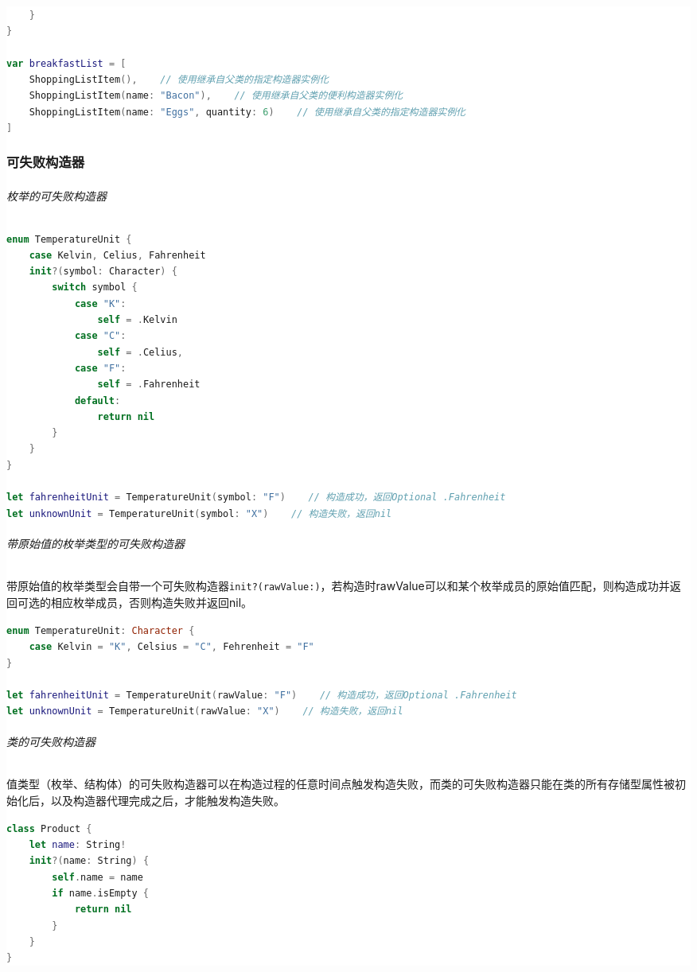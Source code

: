 ```swift
    }
}

var breakfastList = [
    ShoppingListItem(),    // 使用继承自父类的指定构造器实例化
    ShoppingListItem(name: "Bacon"),    // 使用继承自父类的便利构造器实例化
    ShoppingListItem(name: "Eggs", quantity: 6)    // 使用继承自父类的指定构造器实例化
]
```

### 可失败构造器

###### 枚举的可失败构造器

```swift
enum TemperatureUnit {
    case Kelvin, Celius, Fahrenheit
    init?(symbol: Character) {
        switch symbol {
            case "K":
                self = .Kelvin
            case "C":
                self = .Celius,
            case "F":
                self = .Fahrenheit
            default:
                return nil
        }
    }
}

let fahrenheitUnit = TemperatureUnit(symbol: "F")    // 构造成功，返回Optional .Fahrenheit
let unknownUnit = TemperatureUnit(symbol: "X")    // 构造失败，返回nil
```

###### 带原始值的枚举类型的可失败构造器
带原始值的枚举类型会自带一个可失败构造器`init?(rawValue:)`，若构造时rawValue可以和某个枚举成员的原始值匹配，则构造成功并返回可选的相应枚举成员，否则构造失败并返回nil。

```swift
enum TemperatureUnit: Character {
    case Kelvin = "K", Celsius = "C", Fehrenheit = "F"
}

let fahrenheitUnit = TemperatureUnit(rawValue: "F")    // 构造成功，返回Optional .Fahrenheit
let unknownUnit = TemperatureUnit(rawValue: "X")    // 构造失败，返回nil
```

###### 类的可失败构造器
值类型（枚举、结构体）的可失败构造器可以在构造过程的任意时间点触发构造失败，而类的可失败构造器只能在类的所有存储型属性被初始化后，以及构造器代理完成之后，才能触发构造失败。

```swift
class Product {
    let name: String!
    init?(name: String) {
        self.name = name
        if name.isEmpty {
            return nil
        }
    }
}
```
